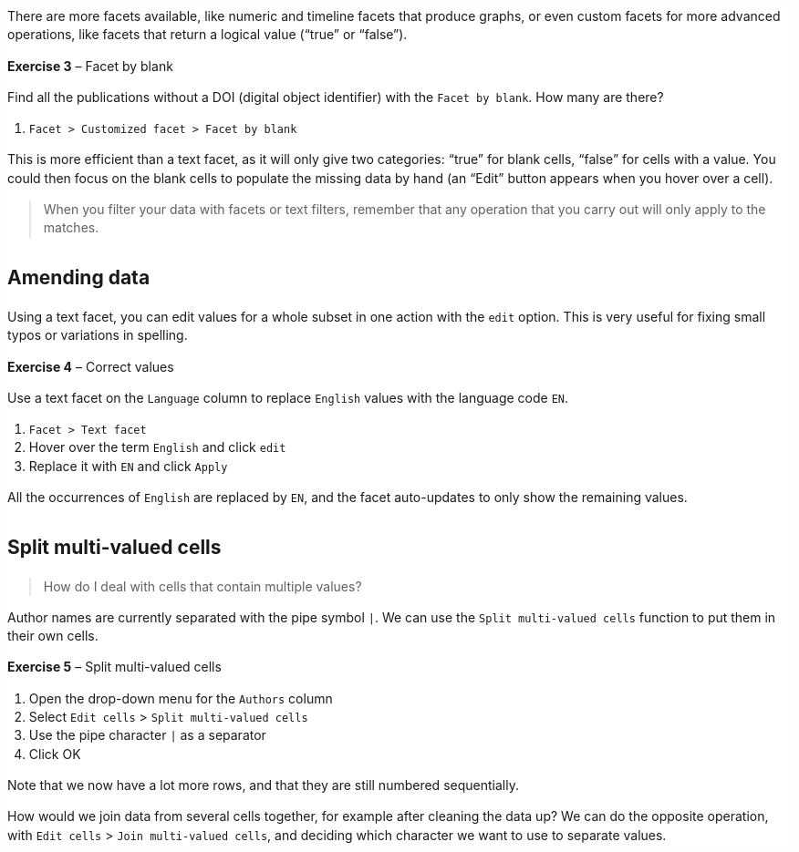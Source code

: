 There are more facets available, like numeric and timeline facets that
produce graphs, or even custom facets for more advanced operations, like
facets that return a logical value (“true” or “false”).

**Exercise 3** – Facet by blank

Find all the publications without a DOI (digital object identifier) with
the `Facet by blank`. How many are there?

1.  `Facet > Customized facet > Facet by blank`

This is more efficient than a text facet, as it will only give two
categories: “true” for blank cells, “false” for cells with a value. You
could then focus on the blank cells to populate the missing data by hand
(an “Edit” button appears when you hover over a cell).

> When you filter your data with facets or text filters, remember that
> any operation that you carry out will only apply to the matches.

## Amending data

Using a text facet, you can edit values for a whole subset in one action
with the `edit` option. This is very useful for fixing small typos or
variations in spelling.

**Exercise 4** – Correct values

Use a text facet on the `Language` column to replace `English` values
with the language code `EN`.

1.  `Facet > Text facet`
2.  Hover over the term `English` and click `edit`
3.  Replace it with `EN` and click `Apply`

All the occurrences of `English` are replaced by `EN`, and the facet
auto-updates to only show the remaining values.

## Split multi-valued cells

> How do I deal with cells that contain multiple values?

Author names are currently separated with the pipe symbol `|`. We can
use the `Split multi-valued cells` function to put them in their own
cells.

**Exercise 5** – Split multi-valued cells

1.  Open the drop-down menu for the `Authors` column
2.  Select `Edit cells` \> `Split multi-valued cells`
3.  Use the pipe character `|` as a separator
4.  Click OK

Note that we now have a lot more rows, and that they are still numbered
sequentially.

How would we join data from several cells together, for example after
cleaning the data up? We can do the opposite operation, with
`Edit cells` \> `Join multi-valued cells`, and deciding which character
we want to use to separate values.
